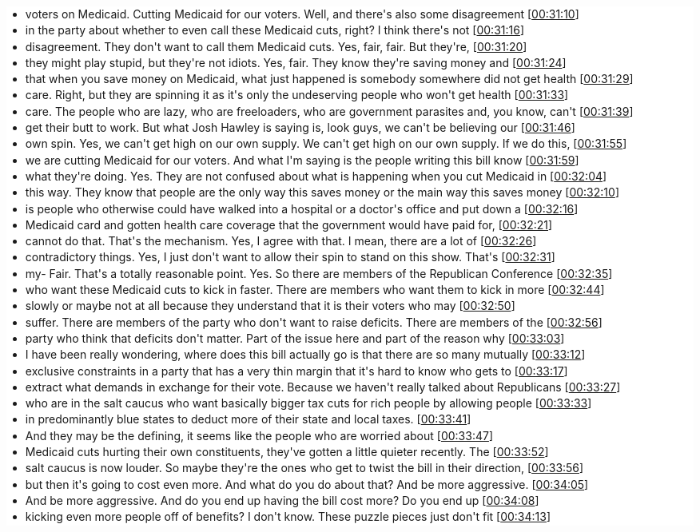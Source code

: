 *  voters on Medicaid. Cutting Medicaid for our voters. Well, and there's also some disagreement [[00:31:10](https://www.youtube.com/watch?v=nIB-8dvkL8I&t=1870.08s)]
*  in the party about whether to even call these Medicaid cuts, right? I think there's not [[00:31:16](https://www.youtube.com/watch?v=nIB-8dvkL8I&t=1876.72s)]
*  disagreement. They don't want to call them Medicaid cuts. Yes, fair, fair. But they're, [[00:31:20](https://www.youtube.com/watch?v=nIB-8dvkL8I&t=1880.32s)]
*  they might play stupid, but they're not idiots. Yes, fair. They know they're saving money and [[00:31:24](https://www.youtube.com/watch?v=nIB-8dvkL8I&t=1884.4s)]
*  that when you save money on Medicaid, what just happened is somebody somewhere did not get health [[00:31:29](https://www.youtube.com/watch?v=nIB-8dvkL8I&t=1889.2s)]
*  care. Right, but they are spinning it as it's only the undeserving people who won't get health [[00:31:33](https://www.youtube.com/watch?v=nIB-8dvkL8I&t=1893.76s)]
*  care. The people who are lazy, who are freeloaders, who are government parasites and, you know, can't [[00:31:39](https://www.youtube.com/watch?v=nIB-8dvkL8I&t=1899.84s)]
*  get their butt to work. But what Josh Hawley is saying is, look guys, we can't be believing our [[00:31:46](https://www.youtube.com/watch?v=nIB-8dvkL8I&t=1906.56s)]
*  own spin. Yes, we can't get high on our own supply. We can't get high on our own supply. If we do this, [[00:31:55](https://www.youtube.com/watch?v=nIB-8dvkL8I&t=1915.52s)]
*  we are cutting Medicaid for our voters. And what I'm saying is the people writing this bill know [[00:31:59](https://www.youtube.com/watch?v=nIB-8dvkL8I&t=1919.84s)]
*  what they're doing. Yes. They are not confused about what is happening when you cut Medicaid in [[00:32:04](https://www.youtube.com/watch?v=nIB-8dvkL8I&t=1924.6399999999999s)]
*  this way. They know that people are the only way this saves money or the main way this saves money [[00:32:10](https://www.youtube.com/watch?v=nIB-8dvkL8I&t=1930.08s)]
*  is people who otherwise could have walked into a hospital or a doctor's office and put down a [[00:32:16](https://www.youtube.com/watch?v=nIB-8dvkL8I&t=1936.56s)]
*  Medicaid card and gotten health care coverage that the government would have paid for, [[00:32:21](https://www.youtube.com/watch?v=nIB-8dvkL8I&t=1941.6s)]
*  cannot do that. That's the mechanism. Yes, I agree with that. I mean, there are a lot of [[00:32:26](https://www.youtube.com/watch?v=nIB-8dvkL8I&t=1946.88s)]
*  contradictory things. Yes, I just don't want to allow their spin to stand on this show. That's [[00:32:31](https://www.youtube.com/watch?v=nIB-8dvkL8I&t=1951.3600000000001s)]
*  my- Fair. That's a totally reasonable point. Yes. So there are members of the Republican Conference [[00:32:35](https://www.youtube.com/watch?v=nIB-8dvkL8I&t=1955.5200000000002s)]
*  who want these Medicaid cuts to kick in faster. There are members who want them to kick in more [[00:32:44](https://www.youtube.com/watch?v=nIB-8dvkL8I&t=1964.0s)]
*  slowly or maybe not at all because they understand that it is their voters who may [[00:32:50](https://www.youtube.com/watch?v=nIB-8dvkL8I&t=1970.72s)]
*  suffer. There are members of the party who don't want to raise deficits. There are members of the [[00:32:56](https://www.youtube.com/watch?v=nIB-8dvkL8I&t=1976.32s)]
*  party who think that deficits don't matter. Part of the issue here and part of the reason why [[00:33:03](https://www.youtube.com/watch?v=nIB-8dvkL8I&t=1983.84s)]
*  I have been really wondering, where does this bill actually go is that there are so many mutually [[00:33:12](https://www.youtube.com/watch?v=nIB-8dvkL8I&t=1992.8s)]
*  exclusive constraints in a party that has a very thin margin that it's hard to know who gets to [[00:33:17](https://www.youtube.com/watch?v=nIB-8dvkL8I&t=1997.76s)]
*  extract what demands in exchange for their vote. Because we haven't really talked about Republicans [[00:33:27](https://www.youtube.com/watch?v=nIB-8dvkL8I&t=2007.84s)]
*  who are in the salt caucus who want basically bigger tax cuts for rich people by allowing people [[00:33:33](https://www.youtube.com/watch?v=nIB-8dvkL8I&t=2013.92s)]
*  in predominantly blue states to deduct more of their state and local taxes. [[00:33:41](https://www.youtube.com/watch?v=nIB-8dvkL8I&t=2021.28s)]
*  And they may be the defining, it seems like the people who are worried about [[00:33:47](https://www.youtube.com/watch?v=nIB-8dvkL8I&t=2027.6s)]
*  Medicaid cuts hurting their own constituents, they've gotten a little quieter recently. The [[00:33:52](https://www.youtube.com/watch?v=nIB-8dvkL8I&t=2032.1599999999999s)]
*  salt caucus is now louder. So maybe they're the ones who get to twist the bill in their direction, [[00:33:56](https://www.youtube.com/watch?v=nIB-8dvkL8I&t=2036.56s)]
*  but then it's going to cost even more. And what do you do about that? And be more aggressive. [[00:34:05](https://www.youtube.com/watch?v=nIB-8dvkL8I&t=2045.2s)]
*  And be more aggressive. And do you end up having the bill cost more? Do you end up [[00:34:08](https://www.youtube.com/watch?v=nIB-8dvkL8I&t=2048.64s)]
*  kicking even more people off of benefits? I don't know. These puzzle pieces just don't fit [[00:34:13](https://www.youtube.com/watch?v=nIB-8dvkL8I&t=2053.6s)]